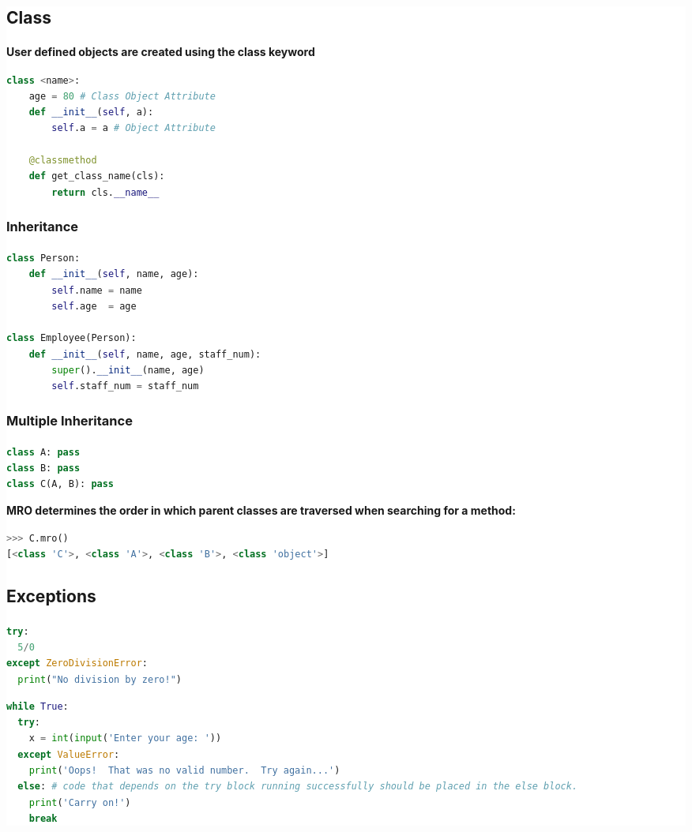 Class
-----
**User defined objects are created using the class keyword**

```python
class <name>:
    age = 80 # Class Object Attribute
    def __init__(self, a):
        self.a = a # Object Attribute

    @classmethod
    def get_class_name(cls):
        return cls.__name__
```

### Inheritance
```python
class Person:
    def __init__(self, name, age):
        self.name = name
        self.age  = age

class Employee(Person):
    def __init__(self, name, age, staff_num):
        super().__init__(name, age)
        self.staff_num = staff_num
```

### Multiple Inheritance
```python
class A: pass
class B: pass
class C(A, B): pass
```

**MRO determines the order in which parent classes are traversed when searching for a method:**
```python
>>> C.mro()
[<class 'C'>, <class 'A'>, <class 'B'>, <class 'object'>]
```

Exceptions
----------

```python
try:
  5/0
except ZeroDivisionError:
  print("No division by zero!")
```

```python
while True:
  try:
    x = int(input('Enter your age: '))
  except ValueError:
    print('Oops!  That was no valid number.  Try again...')
  else: # code that depends on the try block running successfully should be placed in the else block.
    print('Carry on!')
    break
```
